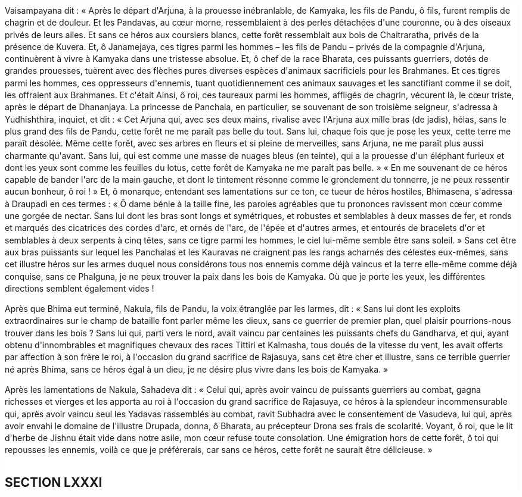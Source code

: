 Vaisampayana dit : « Après le départ d'Arjuna, à la prouesse inébranlable, de Kamyaka, les fils de Pandu, ô fils, furent remplis de chagrin et de douleur. Et les Pandavas, au cœur morne, ressemblaient à des perles détachées d'une couronne, ou à des oiseaux privés de leurs ailes. Et sans ce héros aux coursiers blancs, cette forêt ressemblait aux bois de Chaitraratha, privés de la présence de Kuvera. Et, ô Janamejaya, ces tigres parmi les hommes – les fils de Pandu – privés de la compagnie d'Arjuna, continuèrent à vivre à Kamyaka dans une tristesse absolue. Et, ô chef de la race Bharata, ces puissants guerriers, dotés de grandes prouesses, tuèrent avec des flèches pures diverses espèces d'animaux sacrificiels pour les Brahmanes. Et ces tigres parmi les hommes, ces oppresseurs d'ennemis, tuant quotidiennement ces animaux sauvages et les sanctifiant comme il se doit, les offraient aux Brahmanes. Et c'était Ainsi, ô roi, ces taureaux parmi les hommes, affligés de chagrin, vécurent là, le cœur triste, après le départ de Dhananjaya. La princesse de Panchala, en particulier, se souvenant de son troisième seigneur, s'adressa à Yudhishthira, inquiet, et dit : « Cet Arjuna qui, avec ses deux mains, rivalise avec l'Arjuna aux mille bras (de jadis), hélas, sans le plus grand des fils de Pandu, cette forêt ne me paraît pas belle du tout. Sans lui, chaque fois que je pose les yeux, cette terre me paraît désolée. Même cette forêt, avec ses arbres en fleurs et si pleine de merveilles, sans Arjuna, ne me paraît plus aussi charmante qu'avant. Sans lui, qui est comme une masse de nuages ​​bleus (en teinte), qui a la prouesse d'un éléphant furieux et dont les yeux sont comme les feuilles du lotus, cette forêt de Kamyaka ne me paraît pas belle. » « En me souvenant de ce héros capable de bander l'arc de la main gauche, et dont le tintement résonne comme le grondement du tonnerre, je ne peux ressentir aucun bonheur, ô roi ! » Et, ô monarque, entendant ses lamentations sur ce ton, ce tueur de héros hostiles, Bhimasena, s'adressa à Draupadi en ces termes : « Ô dame bénie à la taille fine, les paroles agréables que tu prononces ravissent mon cœur comme une gorgée de nectar. Sans lui dont les bras sont longs et symétriques, et robustes et semblables à deux masses de fer, et ronds et marqués des cicatrices des cordes d'arc, et ornés de l'arc, de l'épée et d'autres armes, et entourés de bracelets d'or et semblables à deux serpents à cinq têtes, sans ce tigre parmi les hommes, le ciel lui-même semble être sans soleil. » Sans cet être aux bras puissants sur lequel les Panchalas et les Kauravas ne craignent pas les rangs acharnés des célestes eux-mêmes, sans cet illustre héros sur les armes duquel nous considérons tous nos ennemis comme déjà vaincus et la terre elle-même comme déjà conquise, sans ce Phalguna, je ne peux trouver la paix dans les bois de Kamyaka. Où que je porte les yeux, les différentes directions semblent également vides !

Après que Bhima eut terminé, Nakula, fils de Pandu, la voix étranglée par les larmes, dit : « Sans lui dont les exploits extraordinaires sur le champ de bataille font parler même les dieux, sans ce guerrier de premier plan, quel plaisir pourrions-nous trouver dans les bois ? Sans lui qui, parti vers le nord, avait vaincu par centaines les puissants chefs du Gandharva, et qui, ayant obtenu d'innombrables et magnifiques chevaux des races Tittiri et Kalmasha, tous doués de la vitesse du vent, les avait offerts par affection à son frère le roi, à l'occasion du grand sacrifice de Rajasuya, sans cet être cher et illustre, sans ce terrible guerrier né après Bhima, sans ce héros égal à un dieu, je ne désire plus vivre dans les bois de Kamyaka. »

Après les lamentations de Nakula, Sahadeva dit : « Celui qui, après avoir vaincu de puissants guerriers au combat, gagna richesses et vierges et les apporta au roi à l'occasion du grand sacrifice de Rajasuya, ce héros à la splendeur incommensurable qui, après avoir vaincu seul les Yadavas rassemblés au combat, ravit Subhadra avec le consentement de Vasudeva, lui qui, après avoir envahi le domaine de l'illustre Drupada, donna, ô Bharata, au précepteur Drona ses frais de scolarité. Voyant, ô roi, que le lit d'herbe de Jishnu était vide dans notre asile, mon cœur refuse toute consolation. Une émigration hors de cette forêt, ô toi qui repousses les ennemis, voilà ce que je préférerais, car sans ce héros, cette forêt ne saurait être délicieuse. »


## SECTION LXXXI
